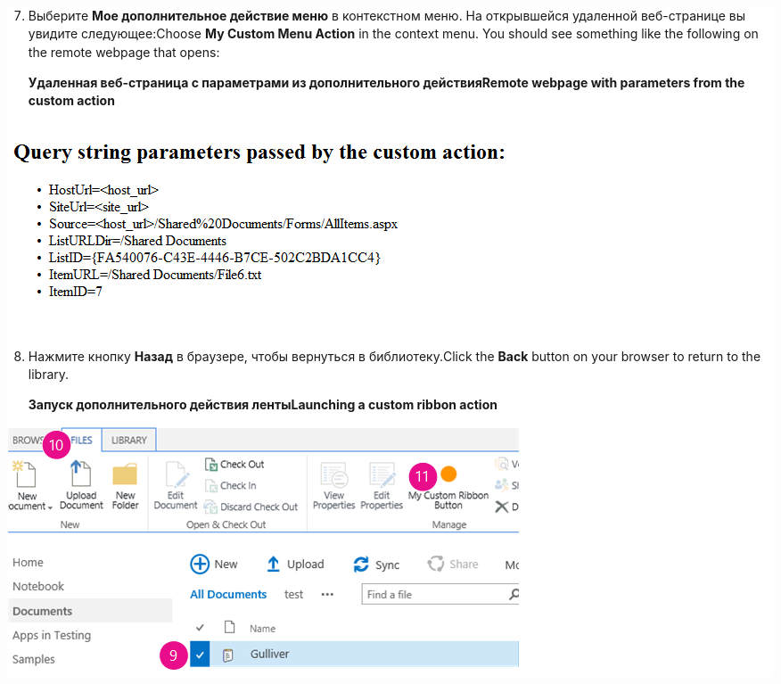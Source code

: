 7. <span data-ttu-id="acaed-p115">Выберите **Мое дополнительное действие меню** в контекстном меню. На открывшейся удаленной веб-странице вы увидите следующее:</span><span class="sxs-lookup"><span data-stu-id="acaed-p115">Choose **My Custom Menu Action** in the context menu. You should see something like the following on the remote webpage that opens:</span></span>
    
    <span data-ttu-id="acaed-217">**Удаленная веб-страница с параметрами из дополнительного действия**</span><span class="sxs-lookup"><span data-stu-id="acaed-217">**Remote webpage with parameters from the custom action**</span></span>

 

  ![Веб-страница с параметрами из дополнительного действия](../../images/CustomActions_target.png)
 

 

 
8. <span data-ttu-id="acaed-219">Нажмите кнопку **Назад** в браузере, чтобы вернуться в библиотеку.</span><span class="sxs-lookup"><span data-stu-id="acaed-219">Click the **Back** button on your browser to return to the library.</span></span>
    
    <span data-ttu-id="acaed-220">**Запуск дополнительного действия ленты**</span><span class="sxs-lookup"><span data-stu-id="acaed-220">**Launching a custom ribbon action**</span></span>

 

  ![Библиотека документов с выбранным документом, открытой вкладкой "Файл" и дополнительной кнопкой на ленте.](../../images/b315cb68-ff6a-4770-a1dc-738696ab71d2.png)
 

 

 